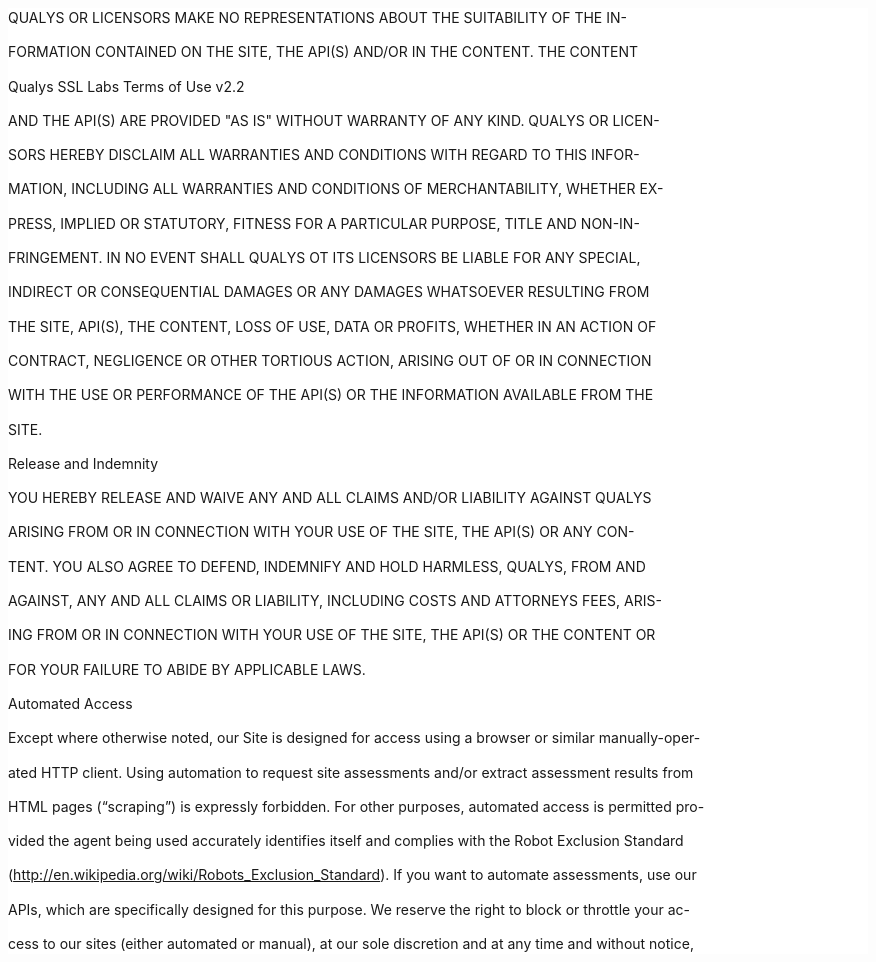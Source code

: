 

QUALYS OR LICENSORS MAKE NO REPRESENTATIONS ABOUT THE SUITABILITY OF THE IN-

FORMATION CONTAINED ON THE SITE, THE API(S) AND/OR IN THE CONTENT. THE CONTENT



Qualys SSL Labs Terms of Use v2.2

AND THE API(S) ARE PROVIDED "AS IS" WITHOUT WARRANTY OF ANY KIND. QUALYS OR LICEN-

SORS HEREBY DISCLAIM ALL WARRANTIES AND CONDITIONS WITH REGARD TO THIS INFOR-

MATION, INCLUDING ALL WARRANTIES AND CONDITIONS OF MERCHANTABILITY, WHETHER EX-

PRESS, IMPLIED OR STATUTORY, FITNESS FOR A PARTICULAR PURPOSE, TITLE AND NON-IN-

FRINGEMENT. IN NO EVENT SHALL QUALYS OT ITS LICENSORS BE LIABLE FOR ANY SPECIAL,

INDIRECT OR CONSEQUENTIAL DAMAGES OR ANY DAMAGES WHATSOEVER RESULTING FROM

THE SITE, API(S), THE CONTENT, LOSS OF USE, DATA OR PROFITS, WHETHER IN AN ACTION OF

CONTRACT, NEGLIGENCE OR OTHER TORTIOUS ACTION, ARISING OUT OF OR IN CONNECTION

WITH THE USE OR PERFORMANCE OF THE API(S) OR THE INFORMATION AVAILABLE FROM THE

SITE.

Release and Indemnity

YOU HEREBY RELEASE AND WAIVE ANY AND ALL CLAIMS AND/OR LIABILITY AGAINST QUALYS

ARISING FROM OR IN CONNECTION WITH YOUR USE OF THE SITE, THE API(S) OR ANY CON-

TENT. YOU ALSO AGREE TO DEFEND, INDEMNIFY AND HOLD HARMLESS, QUALYS, FROM AND

AGAINST, ANY AND ALL CLAIMS OR LIABILITY, INCLUDING COSTS AND ATTORNEYS FEES, ARIS-

ING FROM OR IN CONNECTION WITH YOUR USE OF THE SITE, THE API(S) OR THE CONTENT OR

FOR YOUR FAILURE TO ABIDE BY APPLICABLE LAWS.

Automated Access

Except where otherwise noted, our Site is designed for access using a browser or similar manually-oper-

ated HTTP client. Using automation to request site assessments and/or extract assessment results from

HTML pages (“scraping”) is expressly forbidden. For other purposes, automated access is permitted pro-

vided the agent being used accurately identifies itself and complies with the Robot Exclusion Standard

(http://en.wikipedia.org/wiki/Robots_Exclusion_Standard). If you want to automate assessments, use our

APIs, which are specifically designed for this purpose. We reserve the right to block or throttle your ac-

cess to our sites (either automated or manual), at our sole discretion and at any time and without notice,

